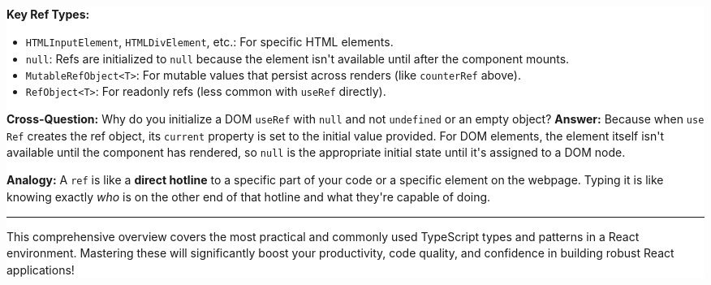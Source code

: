 **Key Ref Types:**

-  `HTMLInputElement`, `HTMLDivElement`, etc.: For specific HTML elements.
-  `null`: Refs are initialized to `null` because the element isn't available until after the component mounts.
-  `MutableRefObject<T>`: For mutable values that persist across renders (like `counterRef` above).
-  `RefObject<T>`: For readonly refs (less common with `useRef` directly).

**Cross-Question:** Why do you initialize a DOM `useRef` with `null` and not `undefined` or an empty object?
**Answer:** Because when `useRef` creates the ref object, its `current` property is set to the initial value provided. For DOM elements, the element itself isn't available until the component has rendered, so `null` is the appropriate initial state until it's assigned to a DOM node.

**Analogy:** A `ref` is like a **direct hotline** to a specific part of your code or a specific element on the webpage. Typing it is like knowing exactly _who_ is on the other end of that hotline and what they're capable of doing.

---

This comprehensive overview covers the most practical and commonly used TypeScript types and patterns in a React environment. Mastering these will significantly boost your productivity, code quality, and confidence in building robust React applications\!
